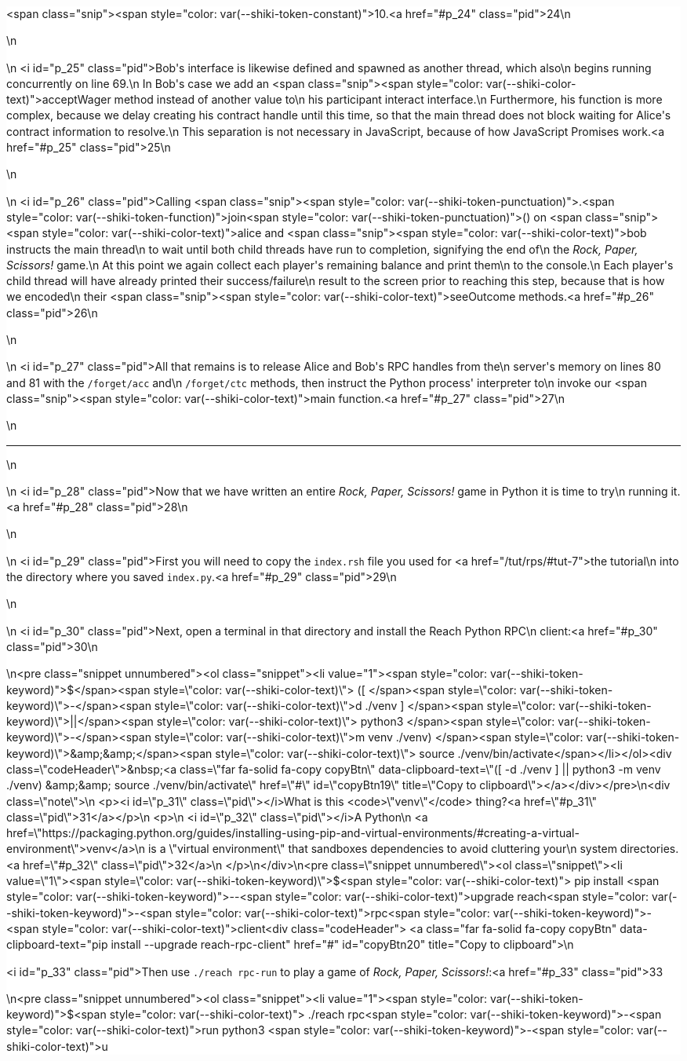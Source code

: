 <span class=\"snip\"><span style=\"color: var(--shiki-token-constant)\">10</span></span>.<a href=\"#p_24\" class=\"pid\">24</a>\n</p>\n<p>\n  <i id=\"p_25\" class=\"pid\"></i>Bob's interface is likewise defined and spawned as another thread, which also\n  begins running concurrently on line 69.\n  In Bob's case we add an <span class=\"snip\"><span style=\"color: var(--shiki-color-text)\">acceptWager</span></span> method instead of another value to\n  his participant interact interface.\n  Furthermore, his function is more complex, because we delay creating his contract handle until this time, so that the main thread does not block waiting for Alice's contract information to resolve.\n  This separation is not necessary in JavaScript, because of how JavaScript Promises work.<a href=\"#p_25\" class=\"pid\">25</a>\n</p>\n<p>\n  <i id=\"p_26\" class=\"pid\"></i>Calling <span class=\"snip\"><span style=\"color: var(--shiki-token-punctuation)\">.</span><span style=\"color: var(--shiki-token-function)\">join</span><span style=\"color: var(--shiki-token-punctuation)\">()</span></span> on <span class=\"snip\"><span style=\"color: var(--shiki-color-text)\">alice</span></span> and <span class=\"snip\"><span style=\"color: var(--shiki-color-text)\">bob</span></span> instructs the main thread\n  to wait until both child threads have run to completion, signifying the end of\n  the <em>Rock, Paper, Scissors!</em> game.\n  At this point we again collect each player's remaining balance and print them\n  to the console.\n  Each player's child thread will have already printed their success/failure\n  result to the screen prior to reaching this step, because that is how we encoded\n  their <span class=\"snip\"><span style=\"color: var(--shiki-color-text)\">seeOutcome</span></span> methods.<a href=\"#p_26\" class=\"pid\">26</a>\n</p>\n<p>\n  <i id=\"p_27\" class=\"pid\"></i>All that remains is to release Alice and Bob's RPC handles from the\n  server's memory on lines 80 and 81 with the <code>/forget/acc</code> and\n  <code>/forget/ctc</code> methods, then instruct the Python process' interpreter to\n  invoke our <span class=\"snip\"><span style=\"color: var(--shiki-color-text)\">main</span></span> function.<a href=\"#p_27\" class=\"pid\">27</a>\n</p>\n<hr>\n<p>\n  <i id=\"p_28\" class=\"pid\"></i>Now that we have written an entire <em>Rock, Paper, Scissors!</em> game in Python it is time to try\n  running it.<a href=\"#p_28\" class=\"pid\">28</a>\n</p>\n<p>\n  <i id=\"p_29\" class=\"pid\"></i>First you will need to copy the <code>index.rsh</code> file you used for <a href=\"/tut/rps/#tut-7\">the tutorial</a>\n  into the directory where you saved <code>index.py</code>.<a href=\"#p_29\" class=\"pid\">29</a>\n</p>\n<p>\n  <i id=\"p_30\" class=\"pid\"></i>Next, open a terminal in that directory and install the Reach Python RPC\n  client:<a href=\"#p_30\" class=\"pid\">30</a>\n</p>\n<pre class=\"snippet unnumbered\"><ol class=\"snippet\"><li value=\"1\"><span style=\"color: var(--shiki-token-keyword)\">$</span><span style=\"color: var(--shiki-color-text)\"> ([ </span><span style=\"color: var(--shiki-token-keyword)\">-</span><span style=\"color: var(--shiki-color-text)\">d ./venv ] </span><span style=\"color: var(--shiki-token-keyword)\">||</span><span style=\"color: var(--shiki-color-text)\"> python3 </span><span style=\"color: var(--shiki-token-keyword)\">-</span><span style=\"color: var(--shiki-color-text)\">m venv ./venv) </span><span style=\"color: var(--shiki-token-keyword)\">&amp;&amp;</span><span style=\"color: var(--shiki-color-text)\"> source ./venv/bin/activate</span></li></ol><div class=\"codeHeader\">&nbsp;<a class=\"far fa-solid fa-copy copyBtn\" data-clipboard-text=\"([ -d ./venv ] || python3 -m venv ./venv) &amp;&amp; source ./venv/bin/activate\" href=\"#\" id=\"copyBtn19\" title=\"Copy to clipboard\"></a></div></pre>\n<div class=\"note\">\n  <p><i id=\"p_31\" class=\"pid\"></i>What is this <code>\"venv\"</code> thing?<a href=\"#p_31\" class=\"pid\">31</a></p>\n  <p>\n    <i id=\"p_32\" class=\"pid\"></i>A Python\n    <a href=\"https://packaging.python.org/guides/installing-using-pip-and-virtual-environments/#creating-a-virtual-environment\">venv</a>\n    is a \"virtual environment\" that sandboxes dependencies to avoid cluttering your\n    system directories.<a href=\"#p_32\" class=\"pid\">32</a>\n  </p>\n</div>\n<pre class=\"snippet unnumbered\"><ol class=\"snippet\"><li value=\"1\"><span style=\"color: var(--shiki-token-keyword)\">$</span><span style=\"color: var(--shiki-color-text)\"> pip install </span><span style=\"color: var(--shiki-token-keyword)\">--</span><span style=\"color: var(--shiki-color-text)\">upgrade reach</span><span style=\"color: var(--shiki-token-keyword)\">-</span><span style=\"color: var(--shiki-color-text)\">rpc</span><span style=\"color: var(--shiki-token-keyword)\">-</span><span style=\"color: var(--shiki-color-text)\">client</span></li></ol><div class=\"codeHeader\">&nbsp;<a class=\"far fa-solid fa-copy copyBtn\" data-clipboard-text=\"pip install --upgrade reach-rpc-client\" href=\"#\" id=\"copyBtn20\" title=\"Copy to clipboard\"></a></div></pre>\n<p><i id=\"p_33\" class=\"pid\"></i>Then use <code>./reach rpc-run</code> to play a game of <em>Rock, Paper, Scissors!</em>:<a href=\"#p_33\" class=\"pid\">33</a></p>\n<pre class=\"snippet unnumbered\"><ol class=\"snippet\"><li value=\"1\"><span style=\"color: var(--shiki-token-keyword)\">$</span><span style=\"color: var(--shiki-color-text)\"> ./reach rpc</span><span style=\"color: var(--shiki-token-keyword)\">-</span><span style=\"color: var(--shiki-color-text)\">run python3 </span><span style=\"color: var(--shiki-token-keyword)\">-</span><span style=\"color: var(--shiki-color-text)\">u